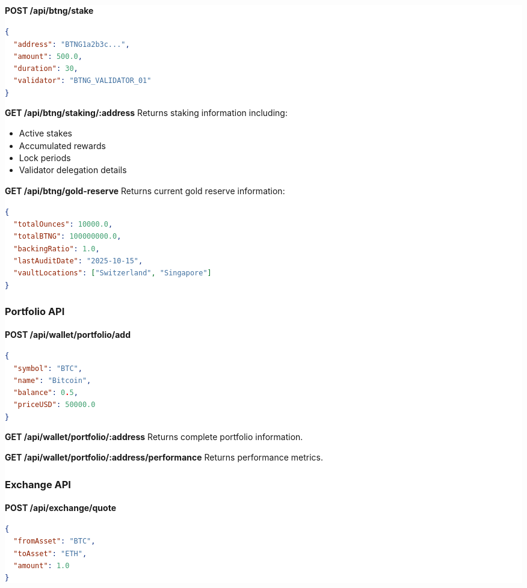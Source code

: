 **POST /api/btng/stake**
```json
{
  "address": "BTNG1a2b3c...",
  "amount": 500.0,
  "duration": 30,
  "validator": "BTNG_VALIDATOR_01"
}
```

**GET /api/btng/staking/:address**
Returns staking information including:
- Active stakes
- Accumulated rewards
- Lock periods
- Validator delegation details

**GET /api/btng/gold-reserve**
Returns current gold reserve information:
```json
{
  "totalOunces": 10000.0,
  "totalBTNG": 100000000.0,
  "backingRatio": 1.0,
  "lastAuditDate": "2025-10-15",
  "vaultLocations": ["Switzerland", "Singapore"]
}
```

### Portfolio API

**POST /api/wallet/portfolio/add**
```json
{
  "symbol": "BTC",
  "name": "Bitcoin",
  "balance": 0.5,
  "priceUSD": 50000.0
}
```

**GET /api/wallet/portfolio/:address**
Returns complete portfolio information.

**GET /api/wallet/portfolio/:address/performance**
Returns performance metrics.

### Exchange API

**POST /api/exchange/quote**
```json
{
  "fromAsset": "BTC",
  "toAsset": "ETH",
  "amount": 1.0
}
```
